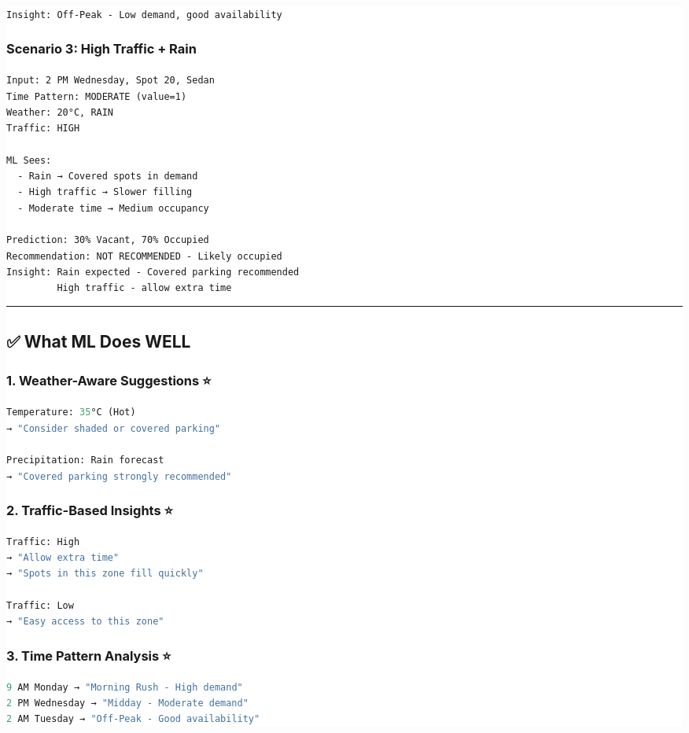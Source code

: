 ```
Insight: Off-Peak - Low demand, good availability
```

### Scenario 3: High Traffic + Rain
```
Input: 2 PM Wednesday, Spot 20, Sedan
Time Pattern: MODERATE (value=1)
Weather: 20°C, RAIN
Traffic: HIGH

ML Sees:
  - Rain → Covered spots in demand
  - High traffic → Slower filling
  - Moderate time → Medium occupancy

Prediction: 30% Vacant, 70% Occupied
Recommendation: NOT RECOMMENDED - Likely occupied
Insight: Rain expected - Covered parking recommended
         High traffic - allow extra time
```

---

## ✅ What ML Does WELL

### 1. **Weather-Aware Suggestions** ⭐
```python
Temperature: 35°C (Hot)
→ "Consider shaded or covered parking"

Precipitation: Rain forecast
→ "Covered parking strongly recommended"
```

### 2. **Traffic-Based Insights** ⭐
```python
Traffic: High
→ "Allow extra time"
→ "Spots in this zone fill quickly"

Traffic: Low
→ "Easy access to this zone"
```

### 3. **Time Pattern Analysis** ⭐
```python
9 AM Monday → "Morning Rush - High demand"
2 PM Wednesday → "Midday - Moderate demand"
2 AM Tuesday → "Off-Peak - Good availability"
```
